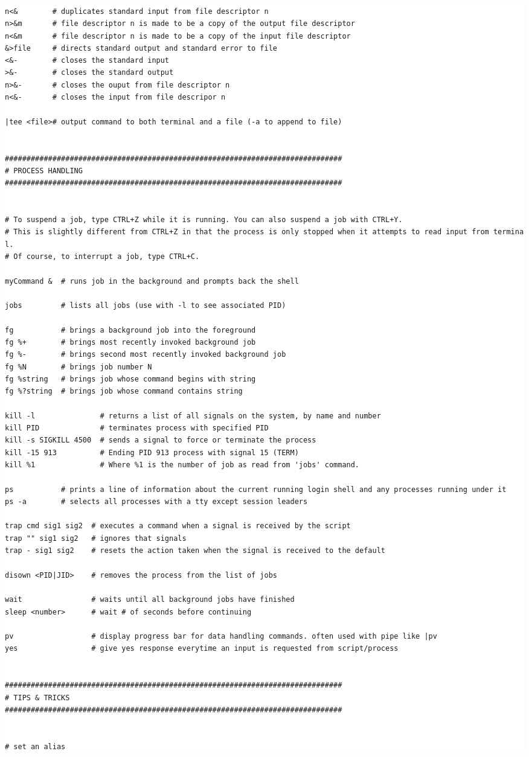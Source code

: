 ```
n<&        # duplicates standard input from file descriptor n
n>&m       # file descriptor n is made to be a copy of the output file descriptor
n<&m       # file descriptor n is made to be a copy of the input file descriptor
&>file     # directs standard output and standard error to file
<&-        # closes the standard input
>&-        # closes the standard output
n>&-       # closes the ouput from file descriptor n
n<&-       # closes the input from file descripor n

|tee <file># output command to both terminal and a file (-a to append to file)


##############################################################################
# PROCESS HANDLING
##############################################################################


# To suspend a job, type CTRL+Z while it is running. You can also suspend a job with CTRL+Y.
# This is slightly different from CTRL+Z in that the process is only stopped when it attempts to read input from terminal.
# Of course, to interrupt a job, type CTRL+C.

myCommand &  # runs job in the background and prompts back the shell

jobs         # lists all jobs (use with -l to see associated PID)

fg           # brings a background job into the foreground
fg %+        # brings most recently invoked background job
fg %-        # brings second most recently invoked background job
fg %N        # brings job number N
fg %string   # brings job whose command begins with string
fg %?string  # brings job whose command contains string

kill -l               # returns a list of all signals on the system, by name and number
kill PID              # terminates process with specified PID
kill -s SIGKILL 4500  # sends a signal to force or terminate the process
kill -15 913          # Ending PID 913 process with signal 15 (TERM)
kill %1               # Where %1 is the number of job as read from 'jobs' command.

ps           # prints a line of information about the current running login shell and any processes running under it
ps -a        # selects all processes with a tty except session leaders

trap cmd sig1 sig2  # executes a command when a signal is received by the script
trap "" sig1 sig2   # ignores that signals
trap - sig1 sig2    # resets the action taken when the signal is received to the default

disown <PID|JID>    # removes the process from the list of jobs

wait                # waits until all background jobs have finished
sleep <number>      # wait # of seconds before continuing

pv                  # display progress bar for data handling commands. often used with pipe like |pv
yes                 # give yes response everytime an input is requested from script/process


##############################################################################
# TIPS & TRICKS
##############################################################################


# set an alias
```